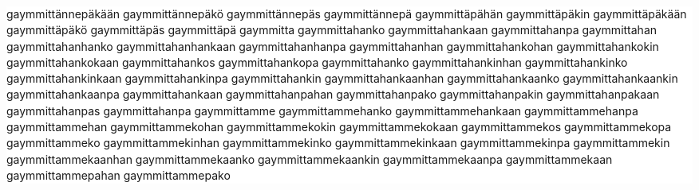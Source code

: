 gaymmittännepäkään
gaymmittännepäkö
gaymmittännepäs
gaymmittännepä
gaymmittäpähän
gaymmittäpäkin
gaymmittäpäkään
gaymmittäpäkö
gaymmittäpäs
gaymmittäpä
gaymmitta
gaymmittahanko
gaymmittahankaan
gaymmittahanpa
gaymmittahan
gaymmittahanhanko
gaymmittahanhankaan
gaymmittahanhanpa
gaymmittahanhan
gaymmittahankohan
gaymmittahankokin
gaymmittahankokaan
gaymmittahankos
gaymmittahankopa
gaymmittahanko
gaymmittahankinhan
gaymmittahankinko
gaymmittahankinkaan
gaymmittahankinpa
gaymmittahankin
gaymmittahankaanhan
gaymmittahankaanko
gaymmittahankaankin
gaymmittahankaanpa
gaymmittahankaan
gaymmittahanpahan
gaymmittahanpako
gaymmittahanpakin
gaymmittahanpakaan
gaymmittahanpas
gaymmittahanpa
gaymmittamme
gaymmittammehanko
gaymmittammehankaan
gaymmittammehanpa
gaymmittammehan
gaymmittammekohan
gaymmittammekokin
gaymmittammekokaan
gaymmittammekos
gaymmittammekopa
gaymmittammeko
gaymmittammekinhan
gaymmittammekinko
gaymmittammekinkaan
gaymmittammekinpa
gaymmittammekin
gaymmittammekaanhan
gaymmittammekaanko
gaymmittammekaankin
gaymmittammekaanpa
gaymmittammekaan
gaymmittammepahan
gaymmittammepako